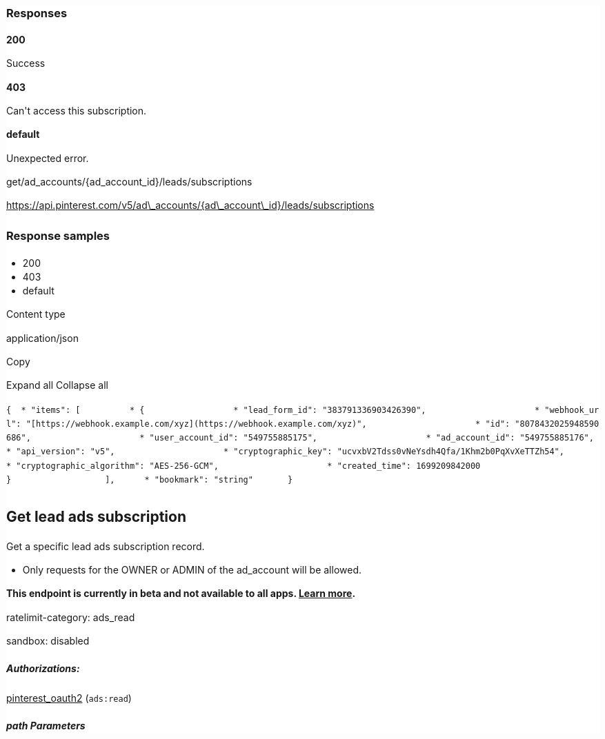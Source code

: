 ### Responses

**200**

Success

**403**

Can't access this subscription.

**default**

Unexpected error.

get/ad\_accounts/{ad\_account\_id}/leads/subscriptions

https://api.pinterest.com/v5/ad\_accounts/{ad\_account\_id}/leads/subscriptions

### Response samples

* 200
* 403
* default

Content type

application/json

Copy

Expand all Collapse all

`{  * "items": [          * {                  * "lead_form_id": "383791336903426390",                      * "webhook_url": "[https://webhook.example.com/xyz](https://webhook.example.com/xyz)",                      * "id": "8078432025948590686",                      * "user_account_id": "549755885175",                      * "ad_account_id": "549755885176",                      * "api_version": "v5",                      * "cryptographic_key": "ucvxbV2Tdss0vNeYsdh4Qfa/1Khm2b0PqXvXeTTZh54",                      * "cryptographic_algorithm": "AES-256-GCM",                      * "created_time": 1699209842000                               }                   ],      * "bookmark": "string"       }`

[](#operation/ad_accounts_subscriptions/get_by_id)Get lead ads subscription
---------------------------------------------------------------------------

Get a specific lead ads subscription record.

* Only requests for the OWNER or ADMIN of the ad\_account will be allowed.

**This endpoint is currently in beta and not available to all apps. [Learn more](https://developers.pinterest.com/docs/new/about-beta-access/).**

ratelimit-category: ads\_read

sandbox: disabled

##### Authorizations:

[pinterest\_oauth2](#section/Authentication/pinterest_oauth2) (`ads:read`)

##### path Parameters
